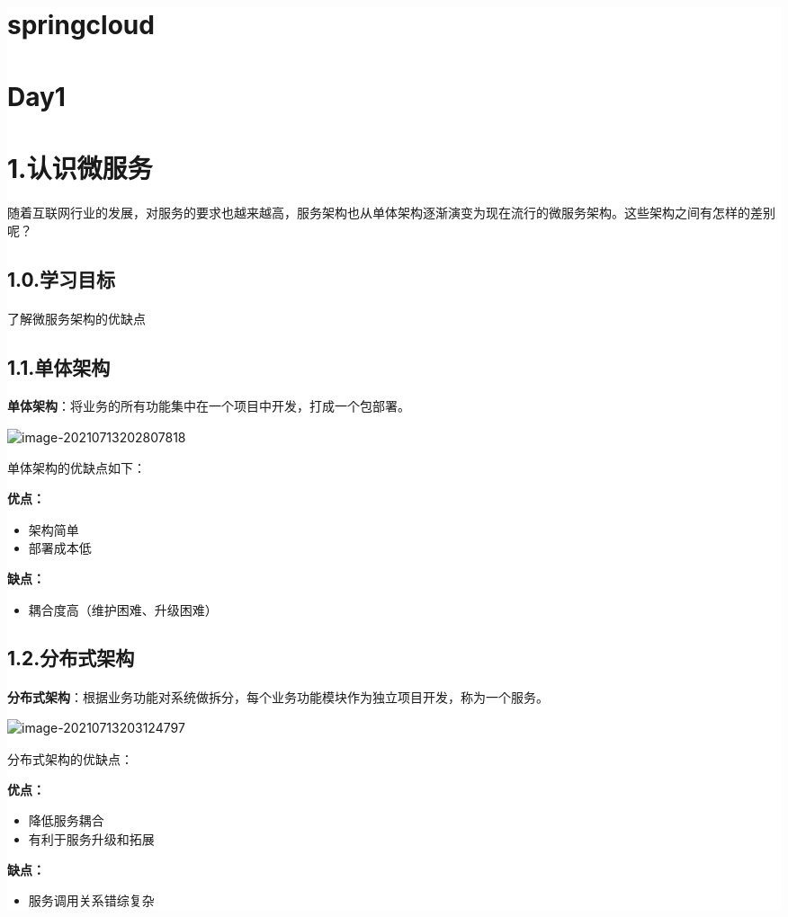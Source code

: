 # springcloud

# Day1





# 1.认识微服务

随着互联网行业的发展，对服务的要求也越来越高，服务架构也从单体架构逐渐演变为现在流行的微服务架构。这些架构之间有怎样的差别呢？

## 1.0.学习目标

了解微服务架构的优缺点





## 1.1.单体架构

**单体架构**：将业务的所有功能集中在一个项目中开发，打成一个包部署。

![image-20210713202807818](E:/BaiduYunDownload/1、微服务开发框架SpringCloud+RabbitMQ+Docker+Redis+搜索+分布式微服务全技术栈课程/实用篇/学习资料/day01-SpringCloud01/讲义/assets/image-20210713202807818.png)

单体架构的优缺点如下：

**优点：**

- 架构简单
- 部署成本低

**缺点：**

- 耦合度高（维护困难、升级困难）



## 1.2.分布式架构

**分布式架构**：根据业务功能对系统做拆分，每个业务功能模块作为独立项目开发，称为一个服务。

![image-20210713203124797](E:/BaiduYunDownload/1、微服务开发框架SpringCloud+RabbitMQ+Docker+Redis+搜索+分布式微服务全技术栈课程/实用篇/学习资料/day01-SpringCloud01/讲义/assets/image-20210713203124797.png)



分布式架构的优缺点：

**优点：**

- 降低服务耦合
- 有利于服务升级和拓展

**缺点：**

- 服务调用关系错综复杂
